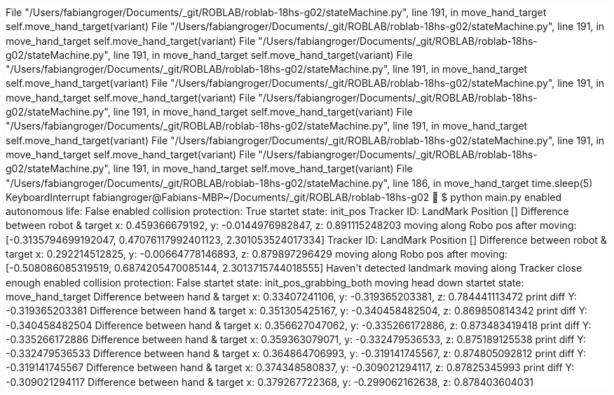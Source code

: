   File "/Users/fabiangroger/Documents/_git/ROBLAB/roblab-18hs-g02/stateMachine.py", line 191, in move_hand_target
    self.move_hand_target(variant)
  File "/Users/fabiangroger/Documents/_git/ROBLAB/roblab-18hs-g02/stateMachine.py", line 191, in move_hand_target
    self.move_hand_target(variant)
  File "/Users/fabiangroger/Documents/_git/ROBLAB/roblab-18hs-g02/stateMachine.py", line 191, in move_hand_target
    self.move_hand_target(variant)
  File "/Users/fabiangroger/Documents/_git/ROBLAB/roblab-18hs-g02/stateMachine.py", line 191, in move_hand_target
    self.move_hand_target(variant)
  File "/Users/fabiangroger/Documents/_git/ROBLAB/roblab-18hs-g02/stateMachine.py", line 191, in move_hand_target
    self.move_hand_target(variant)
  File "/Users/fabiangroger/Documents/_git/ROBLAB/roblab-18hs-g02/stateMachine.py", line 191, in move_hand_target
    self.move_hand_target(variant)
  File "/Users/fabiangroger/Documents/_git/ROBLAB/roblab-18hs-g02/stateMachine.py", line 191, in move_hand_target
    self.move_hand_target(variant)
  File "/Users/fabiangroger/Documents/_git/ROBLAB/roblab-18hs-g02/stateMachine.py", line 191, in move_hand_target
    self.move_hand_target(variant)
  File "/Users/fabiangroger/Documents/_git/ROBLAB/roblab-18hs-g02/stateMachine.py", line 191, in move_hand_target
    self.move_hand_target(variant)
  File "/Users/fabiangroger/Documents/_git/ROBLAB/roblab-18hs-g02/stateMachine.py", line 186, in move_hand_target
    time.sleep(5)
KeyboardInterrupt
fabiangroger@Fabians-MBP~/Documents/_git/ROBLAB/roblab-18hs-g02
🦄  $  python main.py
enabled autonomous life: False
enabled collision protection: True
startet state: init_pos
Tracker ID: LandMark Position []
Difference between robot & target x: 0.459366679192, y: -0.0144976982847, z: 0.891115248203
moving along
Robo pos after moving: [-0.3135794699192047, 0.47076117992401123, 2.301053524017334]
Tracker ID: LandMark Position []
Difference between robot & target x: 0.292214512825, y: -0.00664778146893, z: 0.879897296429
moving along
Robo pos after moving: [-0.508086085319519, 0.6874205470085144, 2.3013715744018555]
Haven't detected landmark
moving along
Tracker close enough
enabled collision protection: False
startet state: init_pos_grabbing_both
moving head down
startet state: move_hand_target
Difference between hand & target x: 0.33407241106, y: -0.319365203381, z: 0.784441113472
print diff Y: -0.319365203381
Difference between hand & target x: 0.351305425167, y: -0.340458482504, z: 0.869850814342
print diff Y: -0.340458482504
Difference between hand & target x: 0.356627047062, y: -0.335266172886, z: 0.873483419418
print diff Y: -0.335266172886
Difference between hand & target x: 0.359363079071, y: -0.332479536533, z: 0.875189125538
print diff Y: -0.332479536533
Difference between hand & target x: 0.364864706993, y: -0.319141745567, z: 0.874805092812
print diff Y: -0.319141745567
Difference between hand & target x: 0.374348580837, y: -0.309021294117, z: 0.87825345993
print diff Y: -0.309021294117
Difference between hand & target x: 0.379267722368, y: -0.299062162638, z: 0.878403604031